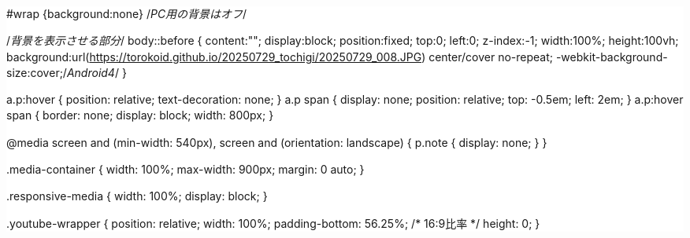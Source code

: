 #wrap {background:none} /*PC用の背景はオフ*/

/*背景を表示させる部分*/
body::before {
content:"";
display:block;
position:fixed;
top:0;
left:0;
z-index:-1;
width:100%;
height:100vh;
background:url(https://torokoid.github.io/20250729_tochigi/20250729_008.JPG) center/cover no-repeat;
-webkit-background-size:cover;/*Android4*/
}

a.p:hover {
position: relative;
text-decoration: none;
}
a.p span {
display: none;
position: relative;
top: -0.5em;
left: 2em;
}
a.p:hover span {
border: none;
display: block;
width: 800px;
}


@media screen and (min-width: 540px),
screen and (orientation: landscape) {
p.note { display: none; }
}


    
.media-container {
  width: 100%;
  max-width: 900px;
  margin: 0 auto;
}

.responsive-media {
  width: 100%;
  display: block;
}

.youtube-wrapper {
  position: relative;
  width: 100%;
  padding-bottom: 56.25%; /* 16:9比率 */
  height: 0;
}
